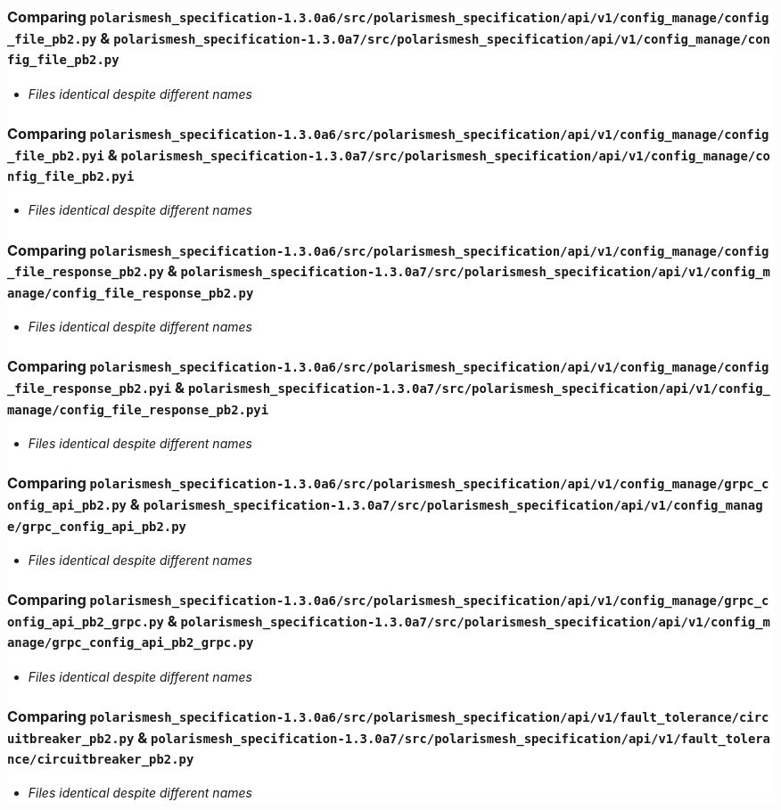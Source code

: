 
### Comparing `polarismesh_specification-1.3.0a6/src/polarismesh_specification/api/v1/config_manage/config_file_pb2.py` & `polarismesh_specification-1.3.0a7/src/polarismesh_specification/api/v1/config_manage/config_file_pb2.py`

 * *Files identical despite different names*

### Comparing `polarismesh_specification-1.3.0a6/src/polarismesh_specification/api/v1/config_manage/config_file_pb2.pyi` & `polarismesh_specification-1.3.0a7/src/polarismesh_specification/api/v1/config_manage/config_file_pb2.pyi`

 * *Files identical despite different names*

### Comparing `polarismesh_specification-1.3.0a6/src/polarismesh_specification/api/v1/config_manage/config_file_response_pb2.py` & `polarismesh_specification-1.3.0a7/src/polarismesh_specification/api/v1/config_manage/config_file_response_pb2.py`

 * *Files identical despite different names*

### Comparing `polarismesh_specification-1.3.0a6/src/polarismesh_specification/api/v1/config_manage/config_file_response_pb2.pyi` & `polarismesh_specification-1.3.0a7/src/polarismesh_specification/api/v1/config_manage/config_file_response_pb2.pyi`

 * *Files identical despite different names*

### Comparing `polarismesh_specification-1.3.0a6/src/polarismesh_specification/api/v1/config_manage/grpc_config_api_pb2.py` & `polarismesh_specification-1.3.0a7/src/polarismesh_specification/api/v1/config_manage/grpc_config_api_pb2.py`

 * *Files identical despite different names*

### Comparing `polarismesh_specification-1.3.0a6/src/polarismesh_specification/api/v1/config_manage/grpc_config_api_pb2_grpc.py` & `polarismesh_specification-1.3.0a7/src/polarismesh_specification/api/v1/config_manage/grpc_config_api_pb2_grpc.py`

 * *Files identical despite different names*

### Comparing `polarismesh_specification-1.3.0a6/src/polarismesh_specification/api/v1/fault_tolerance/circuitbreaker_pb2.py` & `polarismesh_specification-1.3.0a7/src/polarismesh_specification/api/v1/fault_tolerance/circuitbreaker_pb2.py`

 * *Files identical despite different names*
